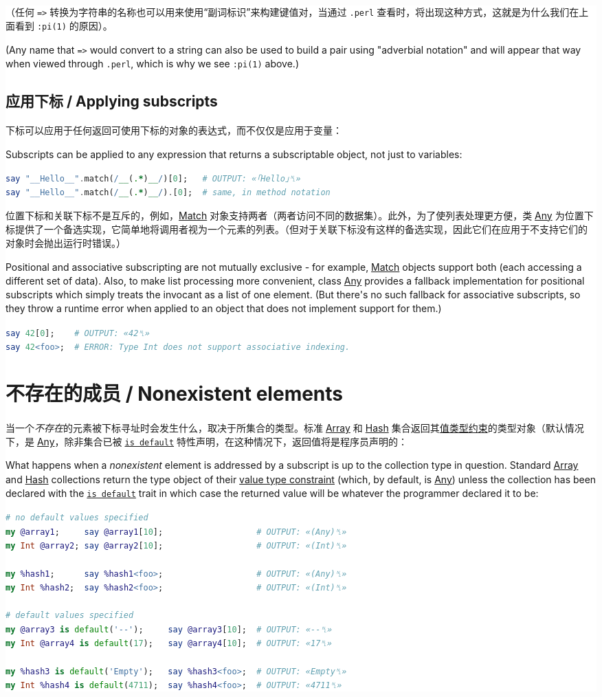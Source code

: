 （任何 `=>` 转换为字符串的名称也可以用来使用“副词标识”来构建键值对，当通过 `.perl` 查看时，将出现这种方式，这就是为什么我们在上面看到 `:pi(1)` 的原因）。

(Any name that `=>` would convert to a string can also be used to build a pair using "adverbial notation" and will appear that way when viewed through `.perl`, which is why we see `:pi(1)` above.)

<a id="%E5%BA%94%E7%94%A8%E4%B8%8B%E6%A0%87--applying-subscripts"></a>
## 应用下标 / Applying subscripts

下标可以应用于任何返回可使用下标的对象的表达式，而不仅仅是应用于变量：

Subscripts can be applied to any expression that returns a subscriptable object, not just to variables:

```Raku
say "__Hello__".match(/__(.*)__/)[0];   # OUTPUT: «｢Hello｣␤» 
say "__Hello__".match(/__(.*)__/).[0];  # same, in method notation
```

位置下标和关联下标不是互斥的，例如，[Match](https://rakudocs.github.io/type/Match) 对象支持两者（两者访问不同的数据集）。此外，为了使列表处理更方便，类 [Any](https://rakudocs.github.io/type/Any) 为位置下标提供了一个备选实现，它简单地将调用者视为一个元素的列表。（但对于关联下标没有这样的备选实现，因此它们在应用于不支持它们的对象时会抛出运行时错误。）

Positional and associative subscripting are not mutually exclusive - for example, [Match](https://rakudocs.github.io/type/Match) objects support both (each accessing a different set of data). Also, to make list processing more convenient, class [Any](https://rakudocs.github.io/type/Any) provides a fallback implementation for positional subscripts which simply treats the invocant as a list of one element. (But there's no such fallback for associative subscripts, so they throw a runtime error when applied to an object that does not implement support for them.)

```Raku
say 42[0];    # OUTPUT: «42␤» 
say 42<foo>;  # ERROR: Type Int does not support associative indexing. 
```

<a id="%E4%B8%8D%E5%AD%98%E5%9C%A8%E7%9A%84%E6%88%90%E5%91%98--nonexistent-elements"></a>
# 不存在的成员 / Nonexistent elements

当一个*不存在*的元素被下标寻址时会发生什么，取决于所集合的类型。标准 [Array](https://rakudocs.github.io/type/Array) 和 [Hash](https://rakudocs.github.io/type/Hash) 集合返回其[值类型约束](https://rakudocs.github.io/routine/of)的类型对象（默认情况下，是 [Any](https://rakudocs.github.io/type/Any)，除非集合已被 [`is default`](https://rakudocs.github.io/type/Variable#trait_is_default) 特性声明，在这种情况下，返回值将是程序员声明的：

What happens when a *nonexistent* element is addressed by a subscript is up to the collection type in question. Standard [Array](https://rakudocs.github.io/type/Array) and [Hash](https://rakudocs.github.io/type/Hash) collections return the type object of their [value type constraint](https://rakudocs.github.io/routine/of) (which, by default, is [Any](https://rakudocs.github.io/type/Any)) unless the collection has been declared with the [`is default`](https://rakudocs.github.io/type/Variable#trait_is_default) trait in which case the returned value will be whatever the programmer declared it to be:

```Raku
# no default values specified 
my @array1;     say @array1[10];                   # OUTPUT: «(Any)␤» 
my Int @array2; say @array2[10];                   # OUTPUT: «(Int)␤» 
 
my %hash1;      say %hash1<foo>;                   # OUTPUT: «(Any)␤» 
my Int %hash2;  say %hash2<foo>;                   # OUTPUT: «(Int)␤» 
 
# default values specified 
my @array3 is default('--');     say @array3[10];  # OUTPUT: «--␤» 
my Int @array4 is default(17);   say @array4[10];  # OUTPUT: «17␤» 
 
my %hash3 is default('Empty');   say %hash3<foo>;  # OUTPUT: «Empty␤» 
my Int %hash4 is default(4711);  say %hash4<foo>;  # OUTPUT: «4711␤»
```
